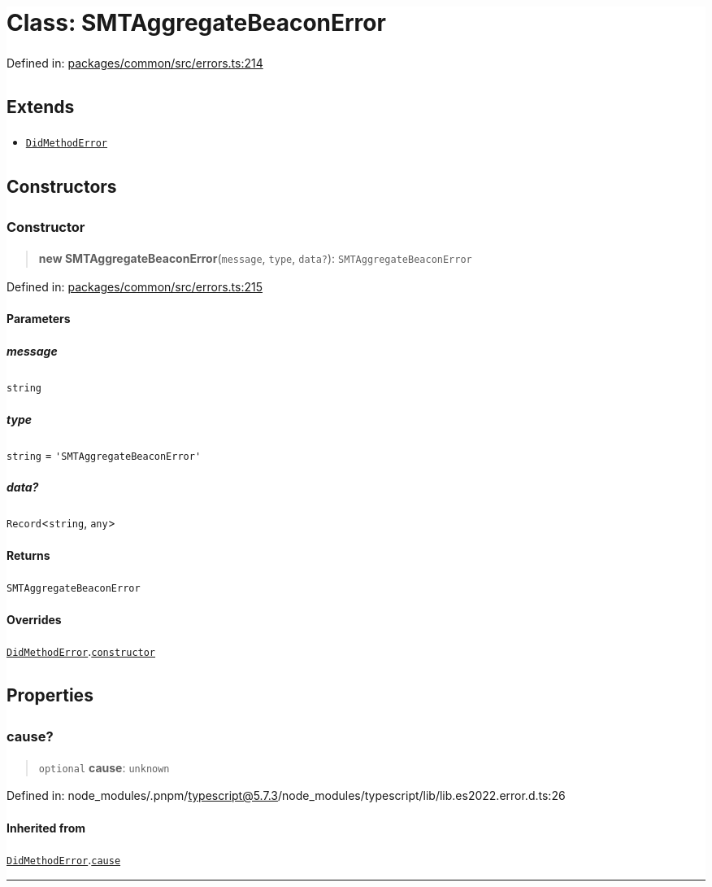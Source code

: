 # Class: SMTAggregateBeaconError

Defined in: [packages/common/src/errors.ts:214](https://github.com/dcdpr/did-btcr2-js/blob/c82bc5c69016e1146a0c52c6e6b21621f5abd6d4/packages/common/src/errors.ts#L214)

## Extends

- [`DidMethodError`](DidMethodError.md)

## Constructors

### Constructor

> **new SMTAggregateBeaconError**(`message`, `type`, `data?`): `SMTAggregateBeaconError`

Defined in: [packages/common/src/errors.ts:215](https://github.com/dcdpr/did-btcr2-js/blob/c82bc5c69016e1146a0c52c6e6b21621f5abd6d4/packages/common/src/errors.ts#L215)

#### Parameters

##### message

`string`

##### type

`string` = `'SMTAggregateBeaconError'`

##### data?

`Record`&lt;`string`, `any`&gt;

#### Returns

`SMTAggregateBeaconError`

#### Overrides

[`DidMethodError`](DidMethodError.md).[`constructor`](DidMethodError.md#constructor)

## Properties

### cause?

> `optional` **cause**: `unknown`

Defined in: node\_modules/.pnpm/typescript@5.7.3/node\_modules/typescript/lib/lib.es2022.error.d.ts:26

#### Inherited from

[`DidMethodError`](DidMethodError.md).[`cause`](DidMethodError.md#cause)

***
